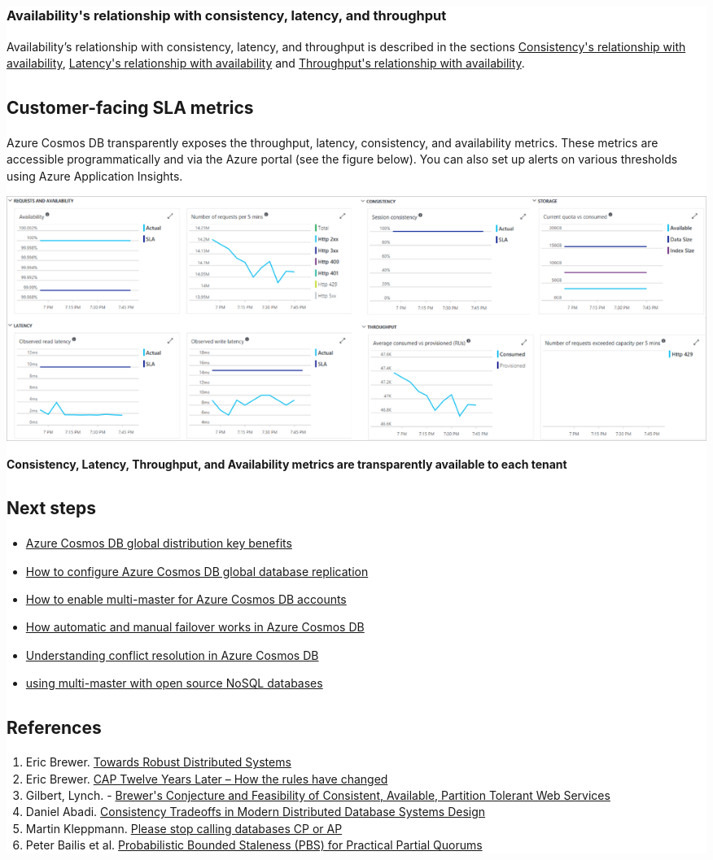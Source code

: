 ### <a id="AvailabilityAndConsistency"></a>Availability's relationship with consistency, latency, and throughput
Availability’s relationship with consistency, latency, and throughput is described in the sections [Consistency's relationship with availability](#ConsistencyAndAvailability), [Latency's relationship with availability](#LatencyAndAvailability) and [Throughput's relationship with availability](#ThroughputAndAvailability). 

## <a id="CustomerFacingSLAMetrics"></a>Customer-facing SLA metrics
Azure Cosmos DB transparently exposes the throughput, latency, consistency, and availability metrics. These metrics are accessible programmatically and via the Azure portal (see the figure below). You can also set up alerts on various thresholds using Azure Application Insights.
 

![Azure Cosmos DB customer-visible SLA metrics](./media/distribute-data-globally/customer-slas.png)

**Consistency, Latency, Throughput, and Availability metrics are transparently available to each tenant**

## <a id="Next Steps"></a>Next steps

* [Azure Cosmos DB global distribution key benefits](distribute-data-globally-benefits.md)

* [How to configure Azure Cosmos DB global database replication](tutorial-global-distribution-sql-api.md)

* [How to enable multi-master for Azure Cosmos DB accounts](enable-multi-master.md)

* [How automatic and manual failover works in Azure Cosmos DB](regional-failover.md)

* [Understanding conflict resolution in Azure Cosmos DB](multi-master-conflict-resolution.md)

* [using multi-master with open source NoSQL databases](multi-master-oss-nosql.md)


## <a id="References"></a>References
1. Eric Brewer. [Towards Robust Distributed Systems](https://people.eecs.berkeley.edu/~brewer/cs262b-2004/PODC-keynote.pdf)
2. Eric Brewer. [CAP Twelve Years Later – How the rules have changed](http://informatik.unibas.ch/fileadmin/Lectures/HS2012/CS341/workshops/reportsAndSlides/PresentationKevinUrban.pdf)
3. Gilbert, Lynch. - [Brewer&#39;s Conjecture and Feasibility of Consistent, Available, Partition Tolerant Web Services](http://www.glassbeam.com/sites/all/themes/glassbeam/images/blog/10.1.1.67.6951.pdf)
4. Daniel Abadi. [Consistency Tradeoffs in Modern Distributed Database Systems Design](http://cs-www.cs.yale.edu/homes/dna/papers/abadi-pacelc.pdf)
5. Martin Kleppmann. [Please stop calling databases CP or AP](https://martin.kleppmann.com/2015/05/11/please-stop-calling-databases-cp-or-ap.html)
6. Peter Bailis et al. [Probabilistic Bounded Staleness (PBS) for Practical Partial Quorums](http://vldb.org/pvldb/vol5/p776_peterbailis_vldb2012.pdf)